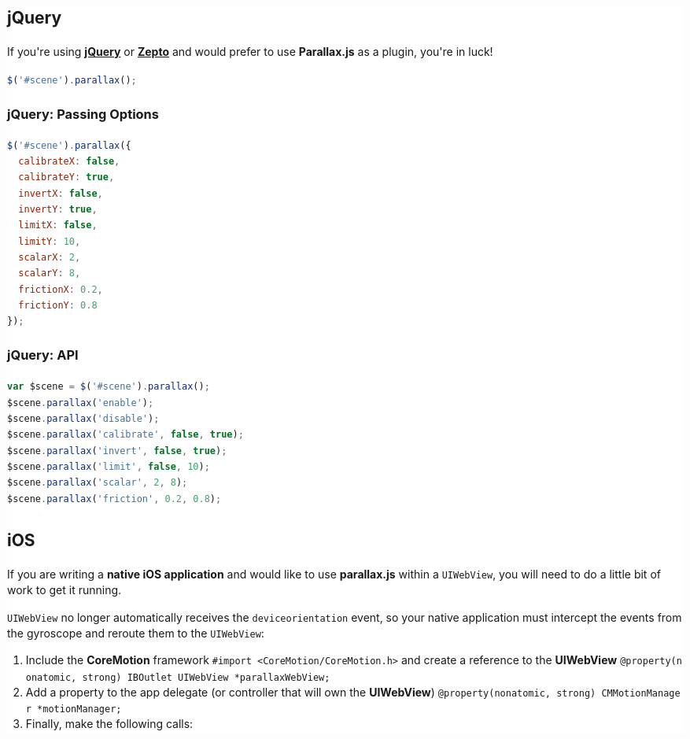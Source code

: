 ## jQuery

If you're using **[jQuery][jquery]** or **[Zepto][zepto]** and would prefer to
use **Parallax.js** as a plugin, you're in luck!

```javascript
$('#scene').parallax();
```

### jQuery: Passing Options

```javascript
$('#scene').parallax({
  calibrateX: false,
  calibrateY: true,
  invertX: false,
  invertY: true,
  limitX: false,
  limitY: 10,
  scalarX: 2,
  scalarY: 8,
  frictionX: 0.2,
  frictionY: 0.8
});
```
### jQuery: API

```javascript
var $scene = $('#scene').parallax();
$scene.parallax('enable');
$scene.parallax('disable');
$scene.parallax('calibrate', false, true);
$scene.parallax('invert', false, true);
$scene.parallax('limit', false, 10);
$scene.parallax('scalar', 2, 8);
$scene.parallax('friction', 0.2, 0.8);
```

## iOS

If you are writing a **native iOS application** and would like to use **parallax.js**
within a `UIWebView`, you will need to do a little bit of work to get it running.

`UIWebView` no longer automatically receives the `deviceorientation` event, so
your native application must intercept the events from the gyroscope and reroute
them to the `UIWebView`:

1. Include the **CoreMotion** framework `#import <CoreMotion/CoreMotion.h>`
and create a reference to the **UIWebView** `@property(nonatomic, strong) IBOutlet UIWebView *parallaxWebView;`
2. Add a property to the app delegate (or controller that will own the **UIWebView**)
`@property(nonatomic, strong) CMMotionManager *motionManager;`
3. Finally, make the following calls:


[demo]: http://wagerfield.github.com/parallax/
[twitter]: http://twitter.com/mwagerfield
[mit]: http://www.opensource.org/licenses/mit-license.php
[jquery]: http://jquery.com/
[zepto]: http://zeptojs.com/
[gulp]: http://gulpjs.com/